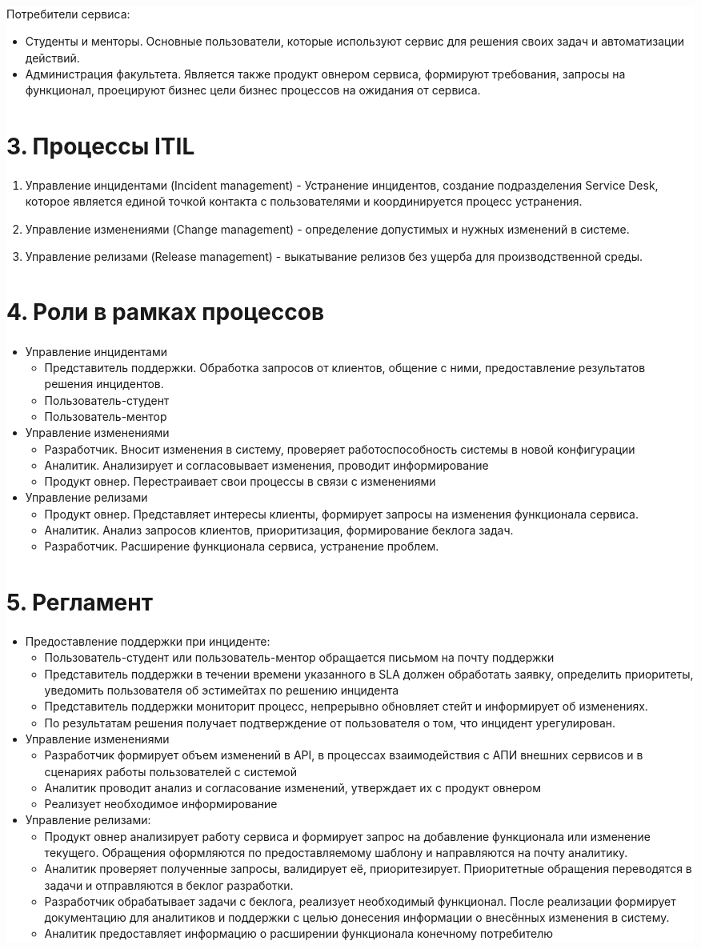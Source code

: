 ```plantuml
```

Потребители сервиса:
- Студенты и менторы. Основные пользователи, которые используют сервис для решения своих задач и автоматизации действий.
- Администрация факультета. Является также продукт овнером сервиса, формируют требования, запросы на функционал, проецируют бизнес цели бизнес процессов на ожидания от сервиса.

# 3. Процессы ITIL

1. Управление инцидентами (Incident management) - Устранение инцидентов, создание подразделения Service Desk, которое является единой точкой контакта с пользователями и координируется процесс устранения.


4. Управление изменениями (Change management) - определение допустимых и нужных изменений в системе.
5. Управление релизами (Release management) - выкатывание релизов без ущерба для производственной среды.




# 4. Роли в рамках процессов

- Управление инцидентами
  - Представитель поддержки. Обработка запросов от клиентов, общение с ними, предоставление результатов решения инцидентов.
  - Пользователь-студент
  - Пользователь-ментор
- Управление изменениями
  - Разработчик. Вносит изменения в систему, проверяет работоспособность системы в новой конфигурации
  - Аналитик. Анализирует и согласовывает изменения, проводит информирование
  - Продукт овнер. Перестраивает свои процессы в связи с изменениями
- Управление релизами
  - Продукт овнер. Представляет интересы клиенты, формирует запросы на изменения функционала сервиса.
  - Аналитик. Анализ запросов клиентов, приоритизация, формирование беклога задач.
  - Разработчик. Расширение функционала сервиса, устранение проблем.

# 5. Регламент

- Предоставление поддержки при инциденте:
  - Пользователь-студент или пользователь-ментор обращается письмом на почту поддержки
  - Представитель поддержки в течении времени указанного в SLA должен обработать заявку, определить приоритеты, уведомить пользователя об эстимейтах по решению инцидента
  - Представитель поддержки мониторит процесс, непрерывно обновляет стейт и информирует об изменениях.
  - По результатам решения получает подтверждение от пользователя о том, что инцидент урегулирован.
- Управление изменениями
  - Разработчик формирует объем изменений в API, в процессах взаимодействия с АПИ внешних сервисов и в сценариях работы пользователей с системой
  - Аналитик проводит анализ и согласование изменений, утверждает их с продукт овнером
  - Реализует необходимое информирование
- Управление релизами:
  - Продукт овнер анализирует работу сервиса и формирует запрос на добавление функционала или изменение текущего. Обращения оформляются по предоставляемому шаблону и направляются на почту аналитику.
  - Аналитик проверяет полученные запросы, валидирует её, приоритезирует. Приоритетные обращения переводятся в задачи и отправляются в беклог разработки.
  - Разработчик обрабатывает задачи с беклога, реализует необходимый функционал. После реализации формирует документацию для аналитиков и поддержки с целью донесения информации о внесённых изменения в систему.
  - Аналитик предоставляет информацию о расширении функционала конечному потребителю